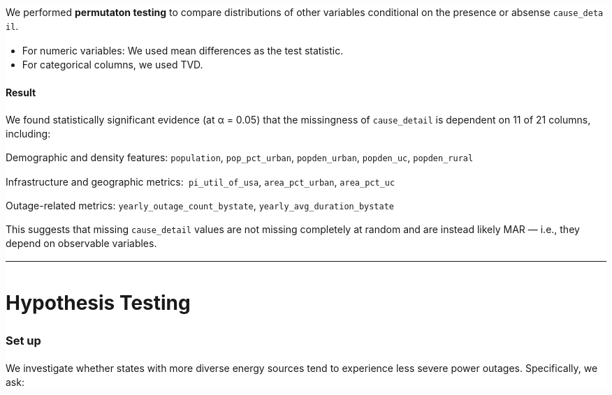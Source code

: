 We performed **permutaton testing** to compare distributions of other variables conditional on the presence or absense `cause_detail`.
- For numeric variables: We used mean differences as the test statistic. 
- For categorical columns, we used TVD.

#### Result 
We found statistically significant evidence (at α = 0.05) that the missingness of `cause_detail` is dependent on 11 of 21 columns, including:

Demographic and density features: `population`, `pop_pct_urban`, `popden_urban`, `popden_uc`, `popden_rural`

Infrastructure and geographic metrics:` pi_util_of_usa`, `area_pct_urban`, `area_pct_uc`

Outage-related metrics: `yearly_outage_count_bystate`, `yearly_avg_duration_bystate`

This suggests that missing `cause_detail` values are not missing completely at random and are instead likely MAR — i.e., they depend on observable variables.


<iframe
  src="assets/plots/mar_pc_realgsp.html"
  width="800"
  height="400"
  frameborder="0"
></iframe>
<iframe
  src="assets/plots/pc_realgsp_distribution.html"
  width="800"
  height="400"
  frameborder="0"
></iframe>

<iframe
  src="assets/plots/mar_yearly_avg_duration.html"
  width="800"
  height="400"
  frameborder="0"
></iframe>
<iframe
  src="assets/plots/yearly_avg_duration_distribution.html"
  width="800"
  height="400"
  frameborder="0"
></iframe>


---

# Hypothesis Testing
### Set up 

We investigate whether states with more diverse energy sources tend to experience less severe power outages. Specifically, we ask:
